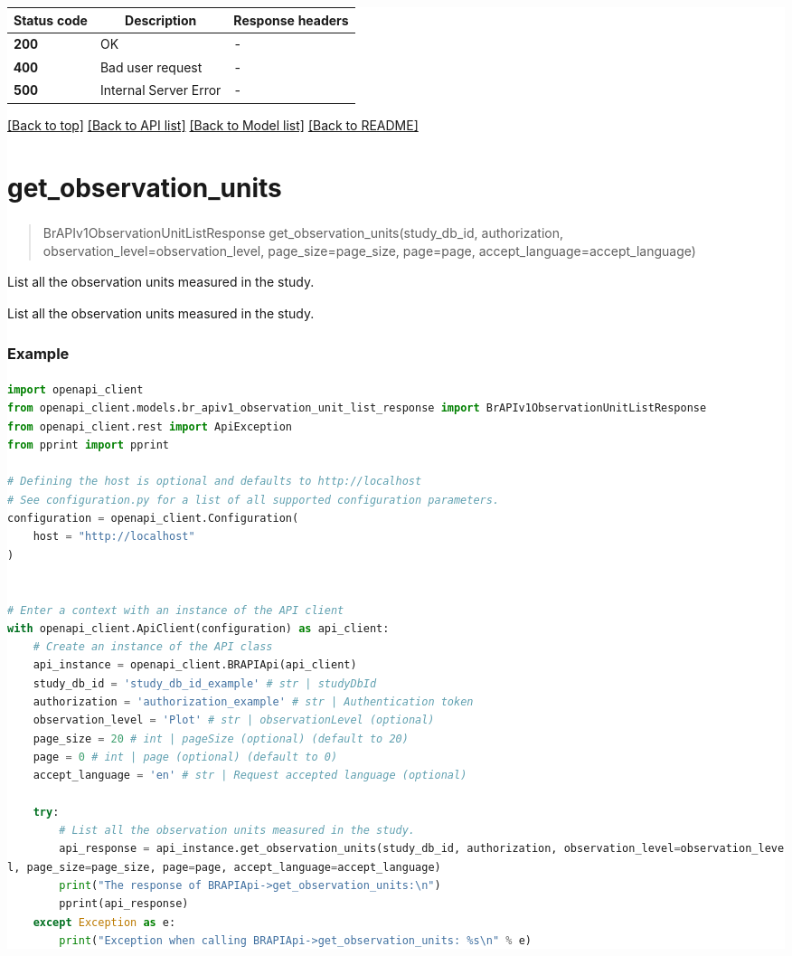 | Status code | Description | Response headers |
|-------------|-------------|------------------|
**200** | OK |  -  |
**400** | Bad user request |  -  |
**500** | Internal Server Error |  -  |

[[Back to top]](#) [[Back to API list]](../README.md#documentation-for-api-endpoints) [[Back to Model list]](../README.md#documentation-for-models) [[Back to README]](../README.md)

# **get_observation_units**
> BrAPIv1ObservationUnitListResponse get_observation_units(study_db_id, authorization, observation_level=observation_level, page_size=page_size, page=page, accept_language=accept_language)

List all the observation units measured in the study.

List all the observation units measured in the study.

### Example


```python
import openapi_client
from openapi_client.models.br_apiv1_observation_unit_list_response import BrAPIv1ObservationUnitListResponse
from openapi_client.rest import ApiException
from pprint import pprint

# Defining the host is optional and defaults to http://localhost
# See configuration.py for a list of all supported configuration parameters.
configuration = openapi_client.Configuration(
    host = "http://localhost"
)


# Enter a context with an instance of the API client
with openapi_client.ApiClient(configuration) as api_client:
    # Create an instance of the API class
    api_instance = openapi_client.BRAPIApi(api_client)
    study_db_id = 'study_db_id_example' # str | studyDbId
    authorization = 'authorization_example' # str | Authentication token
    observation_level = 'Plot' # str | observationLevel (optional)
    page_size = 20 # int | pageSize (optional) (default to 20)
    page = 0 # int | page (optional) (default to 0)
    accept_language = 'en' # str | Request accepted language (optional)

    try:
        # List all the observation units measured in the study.
        api_response = api_instance.get_observation_units(study_db_id, authorization, observation_level=observation_level, page_size=page_size, page=page, accept_language=accept_language)
        print("The response of BRAPIApi->get_observation_units:\n")
        pprint(api_response)
    except Exception as e:
        print("Exception when calling BRAPIApi->get_observation_units: %s\n" % e)
```
